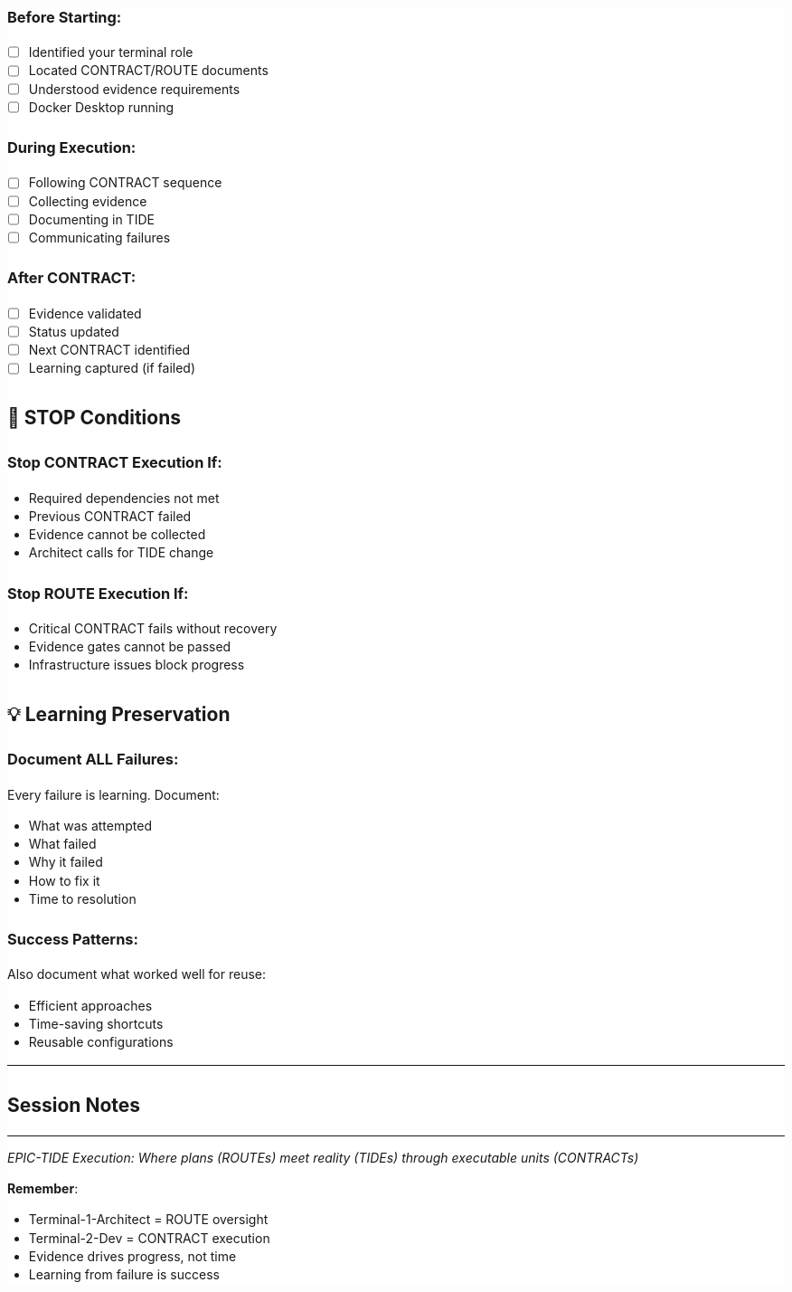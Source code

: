 ### Before Starting:
- [ ] Identified your terminal role
- [ ] Located CONTRACT/ROUTE documents
- [ ] Understood evidence requirements
- [ ] Docker Desktop running

### During Execution:
- [ ] Following CONTRACT sequence
- [ ] Collecting evidence
- [ ] Documenting in TIDE
- [ ] Communicating failures

### After CONTRACT:
- [ ] Evidence validated
- [ ] Status updated
- [ ] Next CONTRACT identified
- [ ] Learning captured (if failed)

## 🔴 STOP Conditions

### Stop CONTRACT Execution If:
- Required dependencies not met
- Previous CONTRACT failed
- Evidence cannot be collected
- Architect calls for TIDE change

### Stop ROUTE Execution If:
- Critical CONTRACT fails without recovery
- Evidence gates cannot be passed
- Infrastructure issues block progress

## 💡 Learning Preservation

### Document ALL Failures:
Every failure is learning. Document:
- What was attempted
- What failed
- Why it failed  
- How to fix it
- Time to resolution

### Success Patterns:
Also document what worked well for reuse:
- Efficient approaches
- Time-saving shortcuts
- Reusable configurations

---

## Session Notes


---

*EPIC-TIDE Execution: Where plans (ROUTEs) meet reality (TIDEs) through executable units (CONTRACTs)*

**Remember**: 
- Terminal-1-Architect = ROUTE oversight
- Terminal-2-Dev = CONTRACT execution
- Evidence drives progress, not time
- Learning from failure is success